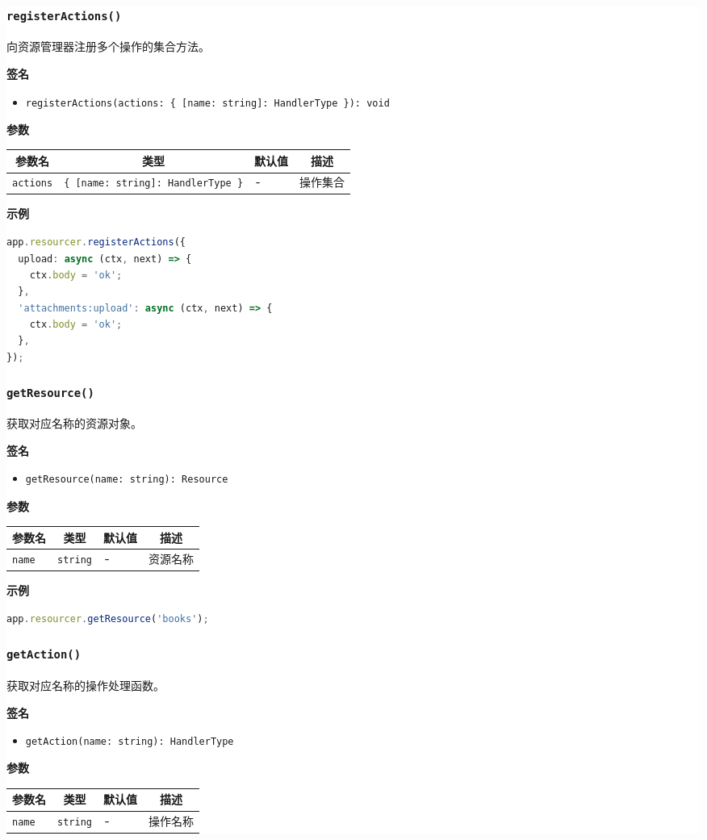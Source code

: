 ### `registerActions()`

向资源管理器注册多个操作的集合方法。

**签名**

- `registerActions(actions: { [name: string]: HandlerType }): void`

**参数**

| 参数名    | 类型                              | 默认值 | 描述     |
| --------- | --------------------------------- | ------ | -------- |
| `actions` | `{ [name: string]: HandlerType }` | -      | 操作集合 |

**示例**

```ts
app.resourcer.registerActions({
  upload: async (ctx, next) => {
    ctx.body = 'ok';
  },
  'attachments:upload': async (ctx, next) => {
    ctx.body = 'ok';
  },
});
```

### `getResource()`

获取对应名称的资源对象。

**签名**

- `getResource(name: string): Resource`

**参数**

| 参数名 | 类型     | 默认值 | 描述     |
| ------ | -------- | ------ | -------- |
| `name` | `string` | -      | 资源名称 |

**示例**

```ts
app.resourcer.getResource('books');
```

### `getAction()`

获取对应名称的操作处理函数。

**签名**

- `getAction(name: string): HandlerType`

**参数**

| 参数名 | 类型     | 默认值 | 描述     |
| ------ | -------- | ------ | -------- |
| `name` | `string` | -      | 操作名称 |
